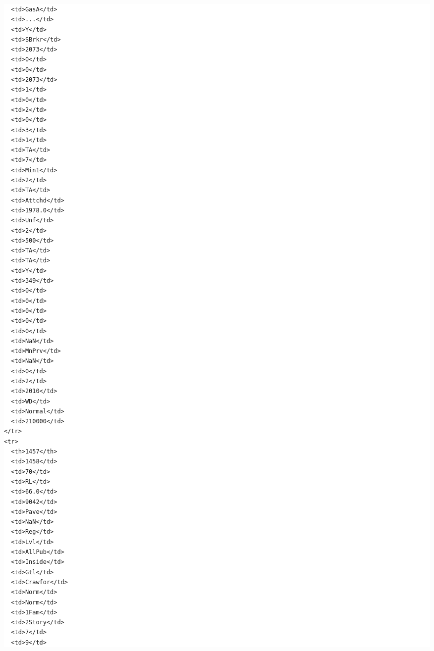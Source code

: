       <td>GasA</td>
      <td>...</td>
      <td>Y</td>
      <td>SBrkr</td>
      <td>2073</td>
      <td>0</td>
      <td>0</td>
      <td>2073</td>
      <td>1</td>
      <td>0</td>
      <td>2</td>
      <td>0</td>
      <td>3</td>
      <td>1</td>
      <td>TA</td>
      <td>7</td>
      <td>Min1</td>
      <td>2</td>
      <td>TA</td>
      <td>Attchd</td>
      <td>1978.0</td>
      <td>Unf</td>
      <td>2</td>
      <td>500</td>
      <td>TA</td>
      <td>TA</td>
      <td>Y</td>
      <td>349</td>
      <td>0</td>
      <td>0</td>
      <td>0</td>
      <td>0</td>
      <td>0</td>
      <td>NaN</td>
      <td>MnPrv</td>
      <td>NaN</td>
      <td>0</td>
      <td>2</td>
      <td>2010</td>
      <td>WD</td>
      <td>Normal</td>
      <td>210000</td>
    </tr>
    <tr>
      <th>1457</th>
      <td>1458</td>
      <td>70</td>
      <td>RL</td>
      <td>66.0</td>
      <td>9042</td>
      <td>Pave</td>
      <td>NaN</td>
      <td>Reg</td>
      <td>Lvl</td>
      <td>AllPub</td>
      <td>Inside</td>
      <td>Gtl</td>
      <td>Crawfor</td>
      <td>Norm</td>
      <td>Norm</td>
      <td>1Fam</td>
      <td>2Story</td>
      <td>7</td>
      <td>9</td>